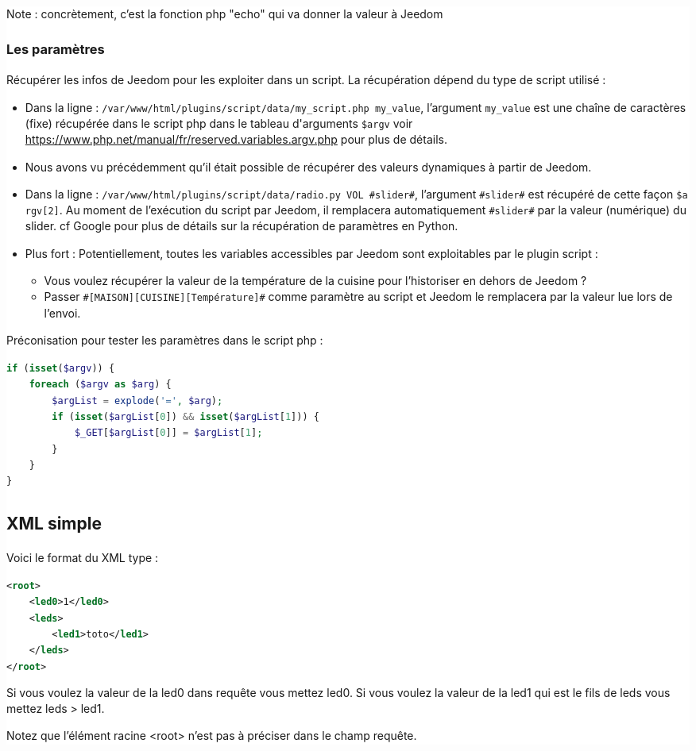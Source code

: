 Note : concrètement, c’est la fonction php "echo" qui va donner la valeur à Jeedom

### Les paramètres

Récupérer les infos de Jeedom pour les exploiter dans un script. La récupération dépend du type de script utilisé :

- Dans la ligne : `/var/www/html/plugins/script/data/my_script.php my_value`, l’argument `my_value` est une chaîne de caractères (fixe) récupérée dans le script php dans le tableau d'arguments `$argv` voir <https://www.php.net/manual/fr/reserved.variables.argv.php> pour plus de détails.
- Nous avons vu précédemment qu’il était possible de récupérer des valeurs dynamiques à partir de Jeedom.
- Dans la ligne : `/var/www/html/plugins/script/data/radio.py VOL #slider#`, l’argument `#slider#` est récupéré de cette façon `$argv[2]`. Au moment de l’exécution du script par Jeedom, il remplacera automatiquement `#slider#` par la valeur (numérique) du slider. cf Google pour plus de détails sur la récupération de paramètres en Python.

- Plus fort : Potentiellement, toutes les variables accessibles par Jeedom sont exploitables par le plugin script :
  - Vous voulez récupérer la valeur de la température de la cuisine pour l’historiser en dehors de Jeedom ?
  - Passer `#[MAISON][CUISINE][Température]#` comme paramètre au script et Jeedom le remplacera par la valeur lue lors de l’envoi.

Préconisation pour tester les paramètres dans le script php :

```php
if (isset($argv)) {
    foreach ($argv as $arg) {
        $argList = explode('=', $arg);
        if (isset($argList[0]) && isset($argList[1])) {
            $_GET[$argList[0]] = $argList[1];
        }
    }
}
```

## XML simple

Voici le format du XML type :

```xml
<root>
    <led0>1</led0>
    <leds>
        <led1>toto</led1>
    </leds>
</root>
```

Si vous voulez la valeur de la led0 dans requête vous mettez led0. Si vous voulez la valeur de la led1 qui est le fils de leds vous mettez leds &gt; led1.

Notez que l’élément racine &lt;root&gt; n’est pas à préciser dans le champ requête.
